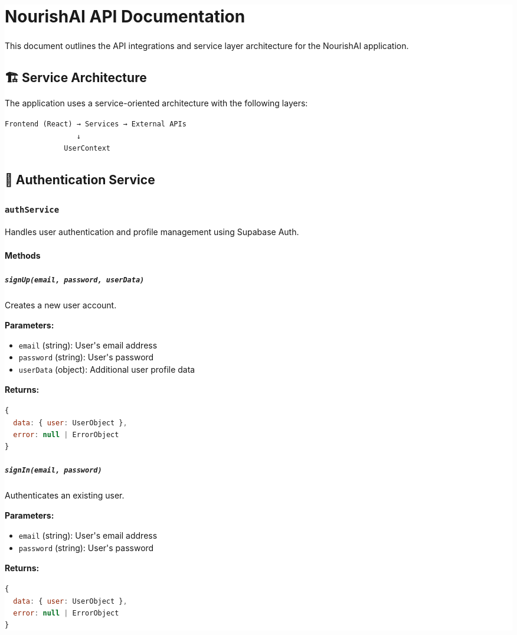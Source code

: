 # NourishAI API Documentation

This document outlines the API integrations and service layer architecture for the NourishAI application.

## 🏗️ Service Architecture

The application uses a service-oriented architecture with the following layers:

```
Frontend (React) → Services → External APIs
                 ↓
              UserContext
```

## 🔐 Authentication Service

### `authService`

Handles user authentication and profile management using Supabase Auth.

#### Methods

##### `signUp(email, password, userData)`
Creates a new user account.

**Parameters:**
- `email` (string): User's email address
- `password` (string): User's password
- `userData` (object): Additional user profile data

**Returns:**
```javascript
{
  data: { user: UserObject },
  error: null | ErrorObject
}
```

##### `signIn(email, password)`
Authenticates an existing user.

**Parameters:**
- `email` (string): User's email address
- `password` (string): User's password

**Returns:**
```javascript
{
  data: { user: UserObject },
  error: null | ErrorObject
}
```
